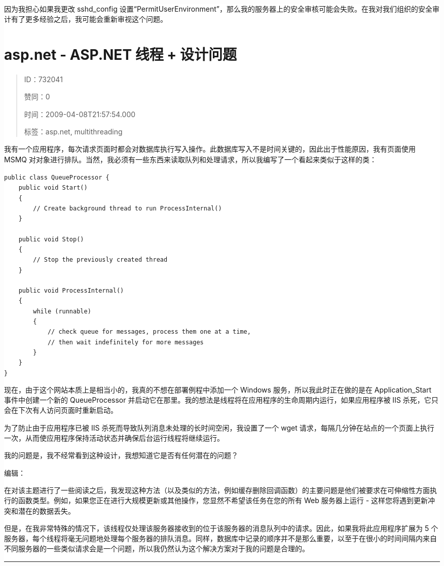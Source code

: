 因为我担心如果我更改 sshd_config 设置“PermitUserEnvironment”，那么我的服务器上的安全审核可能会失败。在我对我们组织的安全审计有了更多经验之后，我可能会重新审视这个问题。

# asp.net - ASP.NET 线程 + 设计问题

> ID：732041
> 
> 赞同：0
> 
> 时间：2009-04-08T21:57:54.000
> 
> 标签：asp.net, multithreading

我有一个应用程序，每次请求页面时都会对数据库执行写入操作。此数据库写入不是时间关键的，因此出于性能原因，我有页面使用 MSMQ 对对象进行排队。当然，我必须有一些东西来读取队列和处理请求，所以我编写了一个看起来类似于这样的类：

```
public class QueueProcessor {
    public void Start() 
    {
        // Create background thread to run ProcessInternal()
    }

    public void Stop() 
    {
        // Stop the previously created thread
    }

    public void ProcessInternal() 
    {
        while (runnable) 
        {
            // check queue for messages, process them one at a time, 
            // then wait indefinitely for more messages
        }
    } 
} 
```

现在，由于这个网站本质上是相当小的，我真的不想在部署例程中添加一个 Windows 服务，所以我此时正在做的是在 Application_Start 事件中创建一个新的 QueueProcessor 并启动它在那里。我的想法是线程将在应用程序的生命周期内运行，如果应用程序被 IIS 杀死，它只会在下次有人访问页面时重新启动。

为了防止由于应用程序已被 IIS 杀死而导致队列消息未处理的长时间空闲，我设置了一个 wget 请求，每隔几分钟在站点的一个页面上执行一次，从而使应用程序保持活动状态并确保后台运行线程将继续运行。

我的问题是，我不经常看到这种设计，我想知道它是否有任何潜在的问题？

编辑：

在对该主题进行了一些阅读之后，我发现这种方法（以及类似的方法，例如缓存删除回调函数）的主要问题是他们被要求在可伸缩性方面执行的函数类型。例如，如果您正在进行大规模更新或其他操作，您显然不希望该任务在您的所有 Web 服务器上运行 - 这样您将遇到更新冲突和潜在的数据丢失。

但是，在我非常特殊的情况下，该线程仅处理该服务器接收到的位于该服务器的消息队列中的请求。因此，如果我将此应用程序扩展为 5 个服务器，每个线程将毫无问题地处理每个服务器的排队消息。同样，数据库中记录的顺序并不是那么重要，以至于在很小的时间间隔内来自不同服务器的一些类似请求会是一个问题，所以我仍然认为这个解决方案对于我的问题是合理的。

* * *
